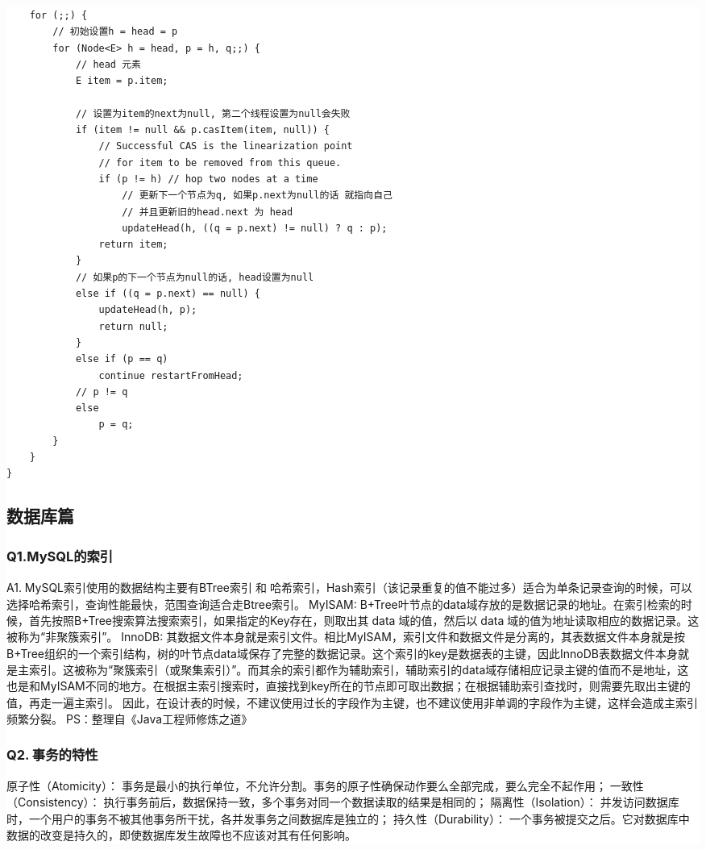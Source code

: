         for (;;) {
            // 初始设置h = head = p 
            for (Node<E> h = head, p = h, q;;) {
                // head 元素
                E item = p.item;
                
                // 设置为item的next为null, 第二个线程设置为null会失败
                if (item != null && p.casItem(item, null)) {
                    // Successful CAS is the linearization point
                    // for item to be removed from this queue.
                    if (p != h) // hop two nodes at a time
                        // 更新下一个节点为q, 如果p.next为null的话 就指向自己
                        // 并且更新旧的head.next 为 head
                        updateHead(h, ((q = p.next) != null) ? q : p);
                    return item;
                }
                // 如果p的下一个节点为null的话, head设置为null
                else if ((q = p.next) == null) {
                    updateHead(h, p);
                    return null;
                }
                else if (p == q)
                    continue restartFromHead;
                // p != q
                else
                    p = q;
            }
        }
    }
  </code>
</pre>


## 数据库篇

### Q1.MySQL的索引
A1. MySQL索引使用的数据结构主要有BTree索引 和 哈希索引，Hash索引（该记录重复的值不能过多）适合为单条记录查询的时候，可以选择哈希索引，查询性能最快，范围查询适合走Btree索引。
MyISAM: B+Tree叶节点的data域存放的是数据记录的地址。在索引检索的时候，首先按照B+Tree搜索算法搜索索引，如果指定的Key存在，则取出其 data 域的值，然后以 data 域的值为地址读取相应的数据记录。这被称为“非聚簇索引”。
InnoDB: 其数据文件本身就是索引文件。相比MyISAM，索引文件和数据文件是分离的，其表数据文件本身就是按B+Tree组织的一个索引结构，树的叶节点data域保存了完整的数据记录。这个索引的key是数据表的主键，因此InnoDB表数据文件本身就是主索引。这被称为“聚簇索引（或聚集索引）”。而其余的索引都作为辅助索引，辅助索引的data域存储相应记录主键的值而不是地址，这也是和MyISAM不同的地方。在根据主索引搜索时，直接找到key所在的节点即可取出数据；在根据辅助索引查找时，则需要先取出主键的值，再走一遍主索引。 因此，在设计表的时候，不建议使用过长的字段作为主键，也不建议使用非单调的字段作为主键，这样会造成主索引频繁分裂。 PS：整理自《Java工程师修炼之道》

### Q2. 事务的特性

原子性（Atomicity）： 事务是最小的执行单位，不允许分割。事务的原子性确保动作要么全部完成，要么完全不起作用；
一致性（Consistency）： 执行事务前后，数据保持一致，多个事务对同一个数据读取的结果是相同的；
隔离性（Isolation）： 并发访问数据库时，一个用户的事务不被其他事务所干扰，各并发事务之间数据库是独立的；
持久性（Durability）： 一个事务被提交之后。它对数据库中数据的改变是持久的，即使数据库发生故障也不应该对其有任何影响。

